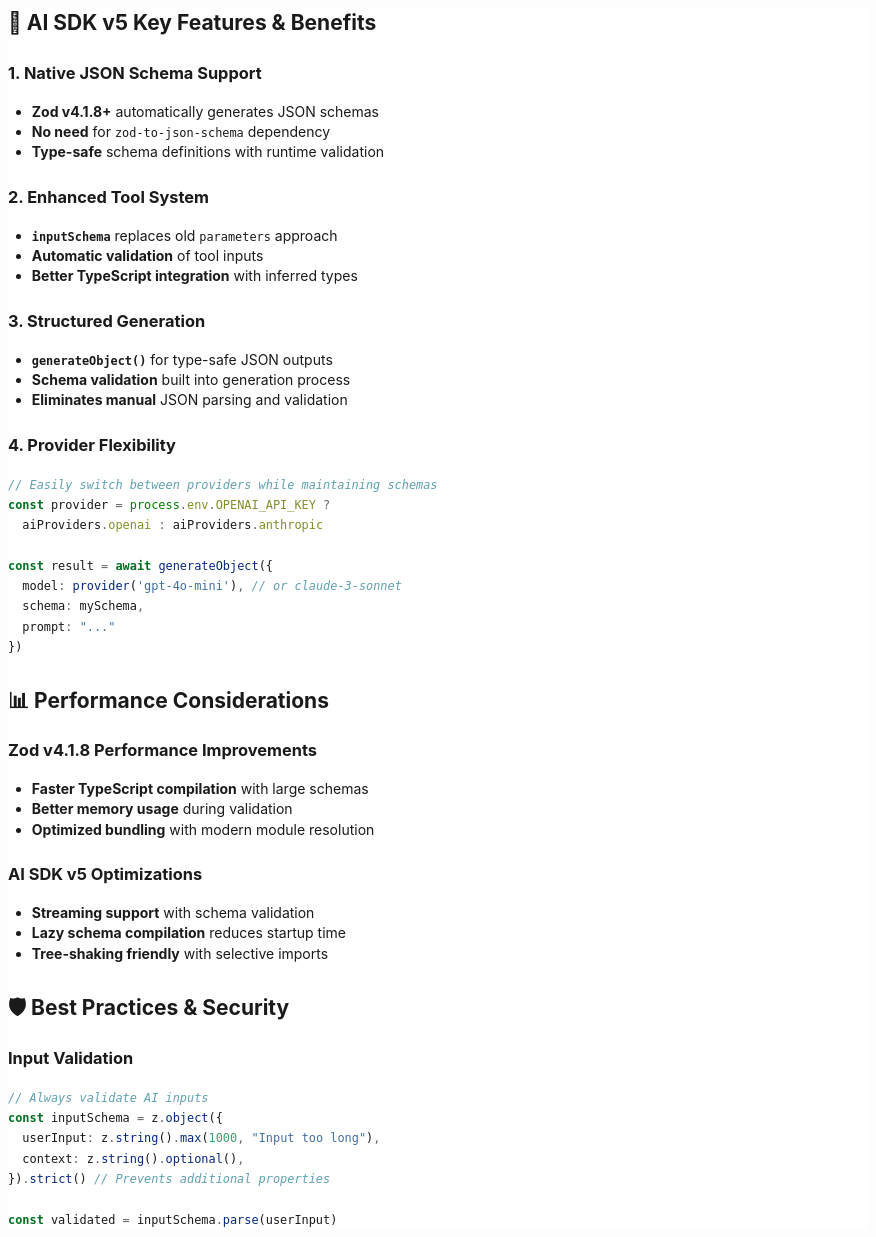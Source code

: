 ## 🚀 AI SDK v5 Key Features & Benefits

### 1. Native JSON Schema Support
- **Zod v4.1.8+** automatically generates JSON schemas
- **No need** for `zod-to-json-schema` dependency
- **Type-safe** schema definitions with runtime validation

### 2. Enhanced Tool System
- **`inputSchema`** replaces old `parameters` approach
- **Automatic validation** of tool inputs
- **Better TypeScript integration** with inferred types

### 3. Structured Generation
- **`generateObject()`** for type-safe JSON outputs
- **Schema validation** built into generation process
- **Eliminates manual** JSON parsing and validation

### 4. Provider Flexibility
```typescript
// Easily switch between providers while maintaining schemas
const provider = process.env.OPENAI_API_KEY ?
  aiProviders.openai : aiProviders.anthropic

const result = await generateObject({
  model: provider('gpt-4o-mini'), // or claude-3-sonnet
  schema: mySchema,
  prompt: "..."
})
```

## 📊 Performance Considerations

### Zod v4.1.8 Performance Improvements
- **Faster TypeScript compilation** with large schemas
- **Better memory usage** during validation
- **Optimized bundling** with modern module resolution

### AI SDK v5 Optimizations
- **Streaming support** with schema validation
- **Lazy schema compilation** reduces startup time
- **Tree-shaking friendly** with selective imports

## 🛡️ Best Practices & Security

### Input Validation
```typescript
// Always validate AI inputs
const inputSchema = z.object({
  userInput: z.string().max(1000, "Input too long"),
  context: z.string().optional(),
}).strict() // Prevents additional properties

const validated = inputSchema.parse(userInput)
```
